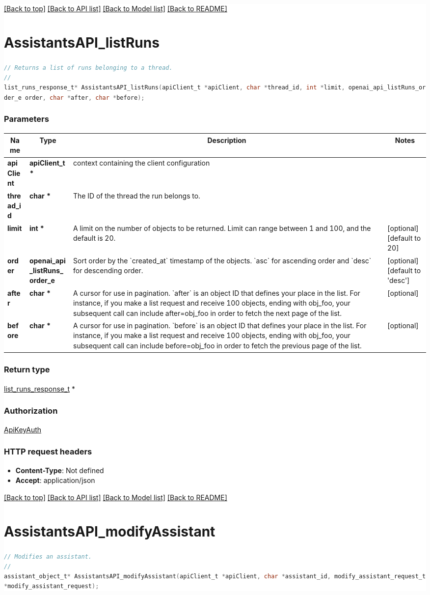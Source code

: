 [[Back to top]](#) [[Back to API list]](../README.md#documentation-for-api-endpoints) [[Back to Model list]](../README.md#documentation-for-models) [[Back to README]](../README.md)

# **AssistantsAPI_listRuns**
```c
// Returns a list of runs belonging to a thread.
//
list_runs_response_t* AssistantsAPI_listRuns(apiClient_t *apiClient, char *thread_id, int *limit, openai_api_listRuns_order_e order, char *after, char *before);
```

### Parameters
Name | Type | Description  | Notes
------------- | ------------- | ------------- | -------------
**apiClient** | **apiClient_t \*** | context containing the client configuration |
**thread_id** | **char \*** | The ID of the thread the run belongs to. | 
**limit** | **int \*** | A limit on the number of objects to be returned. Limit can range between 1 and 100, and the default is 20.  | [optional] [default to 20]
**order** | **openai_api_listRuns_order_e** | Sort order by the &#x60;created_at&#x60; timestamp of the objects. &#x60;asc&#x60; for ascending order and &#x60;desc&#x60; for descending order.  | [optional] [default to &#39;desc&#39;]
**after** | **char \*** | A cursor for use in pagination. &#x60;after&#x60; is an object ID that defines your place in the list. For instance, if you make a list request and receive 100 objects, ending with obj_foo, your subsequent call can include after&#x3D;obj_foo in order to fetch the next page of the list.  | [optional] 
**before** | **char \*** | A cursor for use in pagination. &#x60;before&#x60; is an object ID that defines your place in the list. For instance, if you make a list request and receive 100 objects, ending with obj_foo, your subsequent call can include before&#x3D;obj_foo in order to fetch the previous page of the list.  | [optional] 

### Return type

[list_runs_response_t](list_runs_response.md) *


### Authorization

[ApiKeyAuth](../README.md#ApiKeyAuth)

### HTTP request headers

 - **Content-Type**: Not defined
 - **Accept**: application/json

[[Back to top]](#) [[Back to API list]](../README.md#documentation-for-api-endpoints) [[Back to Model list]](../README.md#documentation-for-models) [[Back to README]](../README.md)

# **AssistantsAPI_modifyAssistant**
```c
// Modifies an assistant.
//
assistant_object_t* AssistantsAPI_modifyAssistant(apiClient_t *apiClient, char *assistant_id, modify_assistant_request_t *modify_assistant_request);
```
